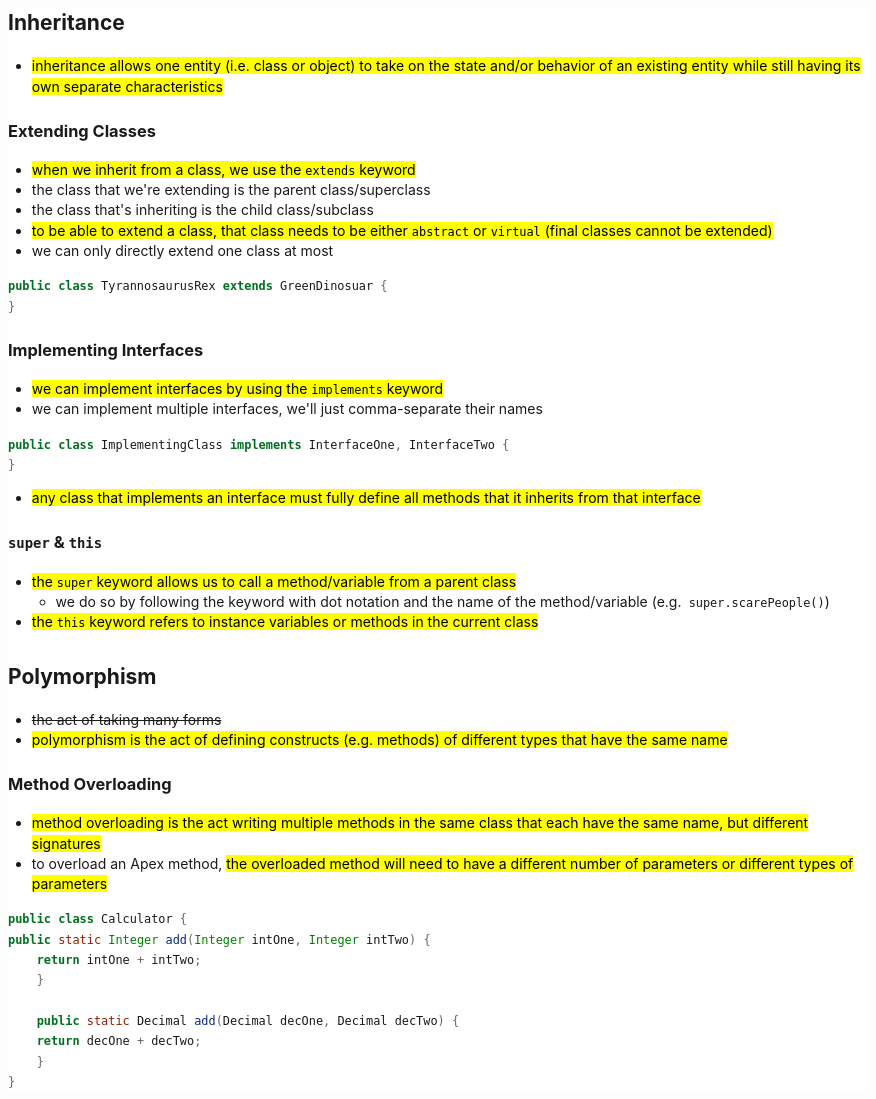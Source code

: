 ## Inheritance

* <mark>inheritance allows one entity (i.e. class or object) to take on the state and/or behavior of an existing entity while still having its own separate characteristics</mark>

### Extending Classes

* <mark>when we inherit from a class, we use the `extends` keyword</mark>
* the class that we're extending is the parent class/superclass
* the class that's inheriting is the child class/subclass
* <mark>to be able to extend a class, that class needs to be either `abstract` or `virtual` (final classes cannot be extended)</mark>
* we can only directly extend one class at most

```java
public class TyrannosaurusRex extends GreenDinosuar {
}
``` 

### Implementing Interfaces

* <mark>we can implement interfaces by using the `implements` keyword</mark>
* we can implement multiple interfaces, we'll just comma-separate their names

```java
public class ImplementingClass implements InterfaceOne, InterfaceTwo {
}
``` 

* <mark>any class that implements an interface must fully define all methods that it inherits from that interface</mark>

### `super` & `this`

* <mark>the `super` keyword allows us to call a method/variable from a parent class</mark>
    * we do so by following the keyword with dot notation and the name of the method/variable (e.g.` super.scarePeople()`)
* <mark>the `this` keyword refers to instance variables or methods in the current class</mark>

## Polymorphism

* ~~the act of taking many forms~~
* <mark>polymorphism is the act of defining constructs (e.g. methods) of different types that have the same name</mark>

### Method Overloading

* <mark>method overloading is the act writing multiple methods in the same class that each have the same name, but different signatures</mark>
* to overload an Apex method, <mark>the overloaded method will need to have a different number of parameters or different types of parameters</mark>

```java
public class Calculator {
public static Integer add(Integer intOne, Integer intTwo) {
    return intOne + intTwo;
    }
    
    public static Decimal add(Decimal decOne, Decimal decTwo) {
    return decOne + decTwo;
    }
}
```
